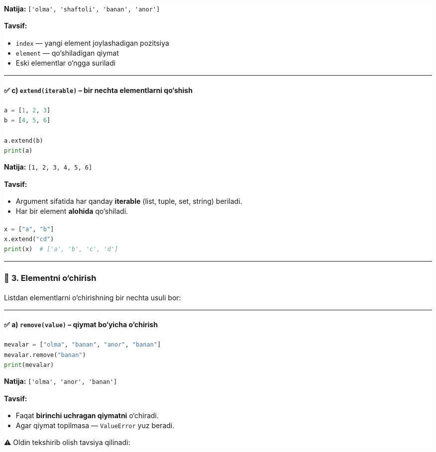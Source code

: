**Natija:** `['olma', 'shaftoli', 'banan', 'anor']`

**Tavsif:**

* `index` — yangi element joylashadigan pozitsiya
* `element` — qo‘shiladigan qiymat
* Eski elementlar o‘ngga suriladi

---

#### ✅ **c) `extend(iterable)` – bir nechta elementlarni qo‘shish**

```python
a = [1, 2, 3]
b = [4, 5, 6]

a.extend(b)
print(a)
```

**Natija:** `[1, 2, 3, 4, 5, 6]`

**Tavsif:**

* Argument sifatida har qanday **iterable** (list, tuple, set, string) beriladi.
* Har bir element **alohida** qo‘shiladi.

```python
x = ["a", "b"]
x.extend("cd")
print(x)  # ['a', 'b', 'c', 'd']
```

---

### 🔵 **3. Elementni o‘chirish**

Listdan elementlarni o‘chirishning bir nechta usuli bor:

---

#### ✅ **a) `remove(value)` – qiymat bo‘yicha o‘chirish**

```python
mevalar = ["olma", "banan", "anor", "banan"]
mevalar.remove("banan")
print(mevalar)
```

**Natija:** `['olma', 'anor', 'banan']`

**Tavsif:**

* Faqat **birinchi uchragan qiymatni** o‘chiradi.
* Agar qiymat topilmasa — `ValueError` yuz beradi.

⚠️ Oldin tekshirib olish tavsiya qilinadi:
